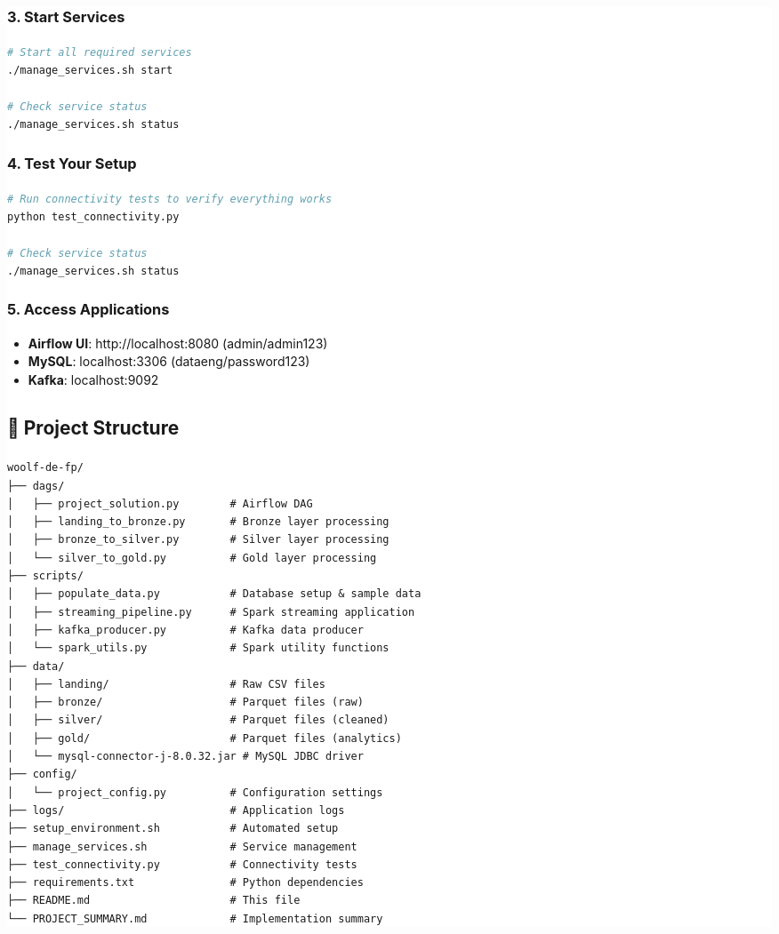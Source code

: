 ### 3. Start Services
```bash
# Start all required services
./manage_services.sh start

# Check service status
./manage_services.sh status
```

### 4. Test Your Setup
```bash
# Run connectivity tests to verify everything works
python test_connectivity.py

# Check service status
./manage_services.sh status
```

### 5. Access Applications
- **Airflow UI**: http://localhost:8080 (admin/admin123)
- **MySQL**: localhost:3306 (dataeng/password123)
- **Kafka**: localhost:9092

## 📁 Project Structure

```
woolf-de-fp/
├── dags/
│   ├── project_solution.py        # Airflow DAG
│   ├── landing_to_bronze.py       # Bronze layer processing
│   ├── bronze_to_silver.py        # Silver layer processing
│   └── silver_to_gold.py          # Gold layer processing
├── scripts/
│   ├── populate_data.py           # Database setup & sample data
│   ├── streaming_pipeline.py      # Spark streaming application
│   ├── kafka_producer.py          # Kafka data producer
│   └── spark_utils.py             # Spark utility functions
├── data/
│   ├── landing/                   # Raw CSV files
│   ├── bronze/                    # Parquet files (raw)
│   ├── silver/                    # Parquet files (cleaned)
│   ├── gold/                      # Parquet files (analytics)
│   └── mysql-connector-j-8.0.32.jar # MySQL JDBC driver
├── config/
│   └── project_config.py          # Configuration settings
├── logs/                          # Application logs
├── setup_environment.sh           # Automated setup
├── manage_services.sh             # Service management
├── test_connectivity.py           # Connectivity tests
├── requirements.txt               # Python dependencies
├── README.md                      # This file
└── PROJECT_SUMMARY.md             # Implementation summary
```
